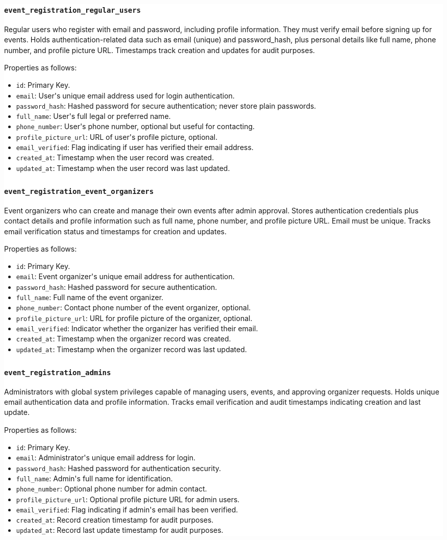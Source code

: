 ### `event_registration_regular_users`

Regular users who register with email and password, including profile
information. They must verify email before signing up for events. Holds
authentication-related data such as email (unique) and password_hash,
plus personal details like full name, phone number, and profile picture
URL. Timestamps track creation and updates for audit purposes.

Properties as follows:

- `id`: Primary Key.
- `email`: User's unique email address used for login authentication.
- `password_hash`: Hashed password for secure authentication; never store plain passwords.
- `full_name`: User's full legal or preferred name.
- `phone_number`: User's phone number, optional but useful for contacting.
- `profile_picture_url`: URL of user's profile picture, optional.
- `email_verified`: Flag indicating if user has verified their email address.
- `created_at`: Timestamp when the user record was created.
- `updated_at`: Timestamp when the user record was last updated.

### `event_registration_event_organizers`

Event organizers who can create and manage their own events after admin
approval. Stores authentication credentials plus contact details and
profile information such as full name, phone number, and profile picture
URL. Email must be unique. Tracks email verification status and
timestamps for creation and updates.

Properties as follows:

- `id`: Primary Key.
- `email`: Event organizer's unique email address for authentication.
- `password_hash`: Hashed password for secure authentication.
- `full_name`: Full name of the event organizer.
- `phone_number`: Contact phone number of the event organizer, optional.
- `profile_picture_url`: URL for profile picture of the organizer, optional.
- `email_verified`: Indicator whether the organizer has verified their email.
- `created_at`: Timestamp when the organizer record was created.
- `updated_at`: Timestamp when the organizer record was last updated.

### `event_registration_admins`

Administrators with global system privileges capable of managing users,
events, and approving organizer requests. Holds unique email
authentication data and profile information. Tracks email verification
and audit timestamps indicating creation and last update.

Properties as follows:

- `id`: Primary Key.
- `email`: Administrator's unique email address for login.
- `password_hash`: Hashed password for authentication security.
- `full_name`: Admin's full name for identification.
- `phone_number`: Optional phone number for admin contact.
- `profile_picture_url`: Optional profile picture URL for admin users.
- `email_verified`: Flag indicating if admin's email has been verified.
- `created_at`: Record creation timestamp for audit purposes.
- `updated_at`: Record last update timestamp for audit purposes.
